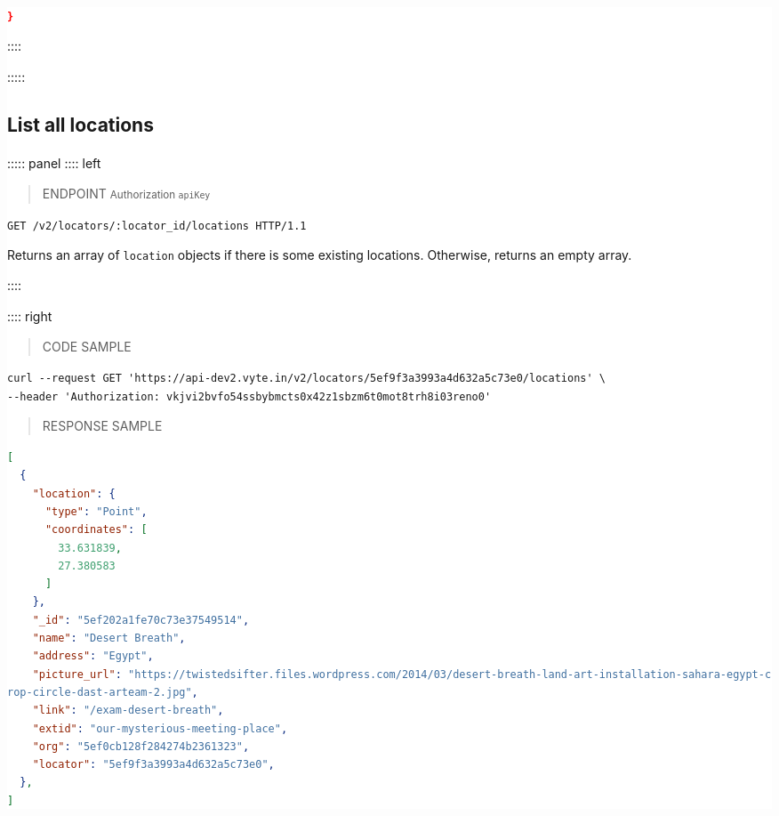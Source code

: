```json light-code
}
```

::::

:::::

## List all locations

::::: panel
:::: left

> ENDPOINT <small>Authorization `apiKey`</small>

```http
GET /v2/locators/:locator_id/locations HTTP/1.1
```

<attributes title="Path parameters" :isEmpty=true />

<attributes title="Query parameters" :isEmpty=true />

<returns title="Returns">

Returns an array of `location` objects if there is some existing locations. Otherwise, returns an empty array.

</returns>

::::

:::: right
> CODE SAMPLE

```shell
curl --request GET 'https://api-dev2.vyte.in/v2/locators/5ef9f3a3993a4d632a5c73e0/locations' \
--header 'Authorization: vkjvi2bvfo54ssbybmcts0x42z1sbzm6t0mot8trh8i03reno0'
```

> RESPONSE SAMPLE

```json light-code
[
  {
    "location": {
      "type": "Point",
      "coordinates": [
        33.631839,
        27.380583
      ]
    },
    "_id": "5ef202a1fe70c73e37549514",
    "name": "Desert Breath",
    "address": "Egypt",
    "picture_url": "https://twistedsifter.files.wordpress.com/2014/03/desert-breath-land-art-installation-sahara-egypt-crop-circle-dast-arteam-2.jpg",
    "link": "/exam-desert-breath",
    "extid": "our-mysterious-meeting-place",
    "org": "5ef0cb128f284274b2361323",
    "locator": "5ef9f3a3993a4d632a5c73e0",
  },
]
```
